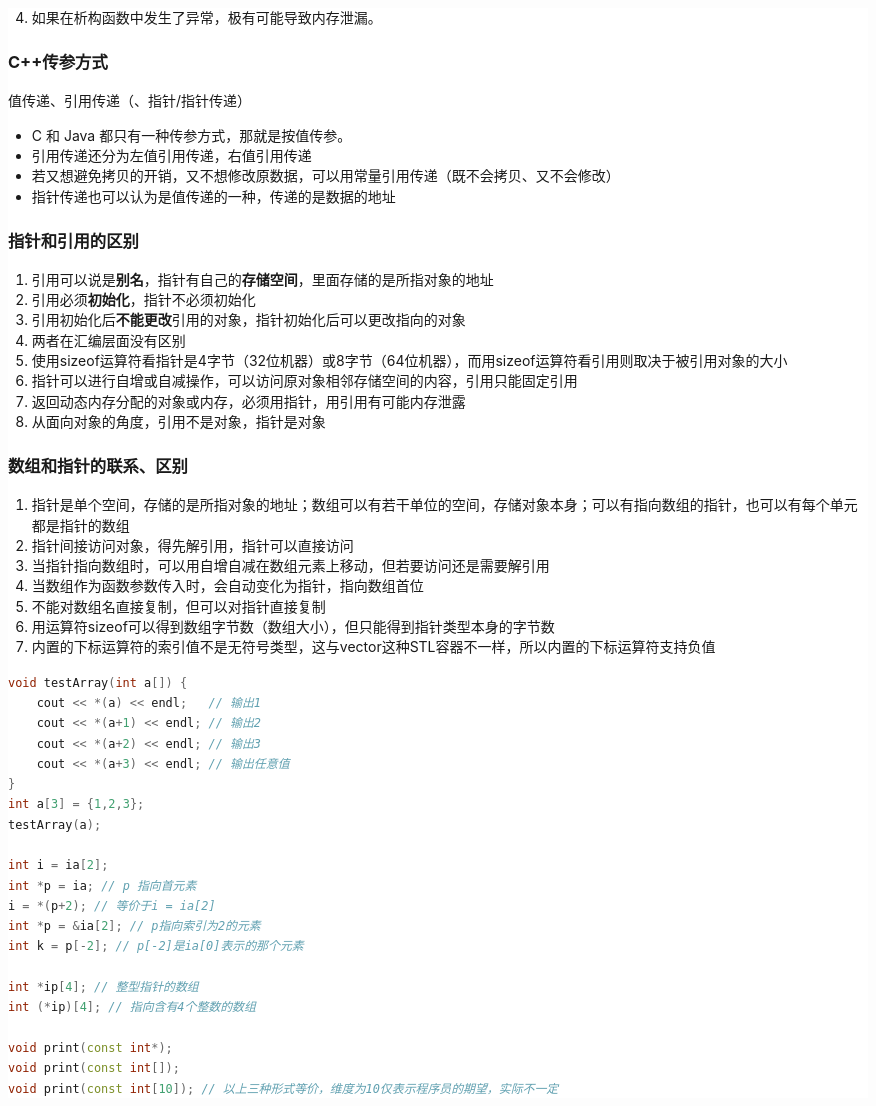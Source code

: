 4. 如果在析构函数中发生了异常，极有可能导致内存泄漏。

### C++传参方式

值传递、引用传递（、指针/指针传递）

- C 和 Java 都只有一种传参方式，那就是按值传参。
- 引用传递还分为左值引用传递，右值引用传递
- 若又想避免拷贝的开销，又不想修改原数据，可以用常量引用传递（既不会拷贝、又不会修改）
- 指针传递也可以认为是值传递的一种，传递的是数据的地址

### 指针和引用的区别

1. 引用可以说是**别名**，指针有自己的**存储空间**，里面存储的是所指对象的地址
2. 引用必须**初始化**，指针不必须初始化
3. 引用初始化后**不能更改**引用的对象，指针初始化后可以更改指向的对象
4. 两者在汇编层面没有区别
5. 使用sizeof运算符看指针是4字节（32位机器）或8字节（64位机器），而用sizeof运算符看引用则取决于被引用对象的大小
6. 指针可以进行自增或自减操作，可以访问原对象相邻存储空间的内容，引用只能固定引用
7. 返回动态内存分配的对象或内存，必须用指针，用引用有可能内存泄露
8. 从面向对象的角度，引用不是对象，指针是对象

### 数组和指针的联系、区别

1. 指针是单个空间，存储的是所指对象的地址；数组可以有若干单位的空间，存储对象本身；可以有指向数组的指针，也可以有每个单元都是指针的数组
2. 指针间接访问对象，得先解引用，指针可以直接访问
3. 当指针指向数组时，可以用自增自减在数组元素上移动，但若要访问还是需要解引用
4. 当数组作为函数参数传入时，会自动变化为指针，指向数组首位
5. 不能对数组名直接复制，但可以对指针直接复制
6. 用运算符sizeof可以得到数组字节数（数组大小），但只能得到指针类型本身的字节数
7. 内置的下标运算符的索引值不是无符号类型，这与vector这种STL容器不一样，所以内置的下标运算符支持负值

```c++
void testArray(int a[]) {
    cout << *(a) << endl;   // 输出1
    cout << *(a+1) << endl; // 输出2
    cout << *(a+2) << endl; // 输出3
    cout << *(a+3) << endl; // 输出任意值
}
int a[3] = {1,2,3};
testArray(a);

int i = ia[2];
int *p = ia; // p 指向首元素
i = *(p+2); // 等价于i = ia[2]
int *p = &ia[2]; // p指向索引为2的元素
int k = p[-2]; // p[-2]是ia[0]表示的那个元素

int *ip[4]; // 整型指针的数组
int (*ip)[4]; // 指向含有4个整数的数组

void print(const int*);
void print(const int[]);
void print(const int[10]); // 以上三种形式等价，维度为10仅表示程序员的期望，实际不一定
```
